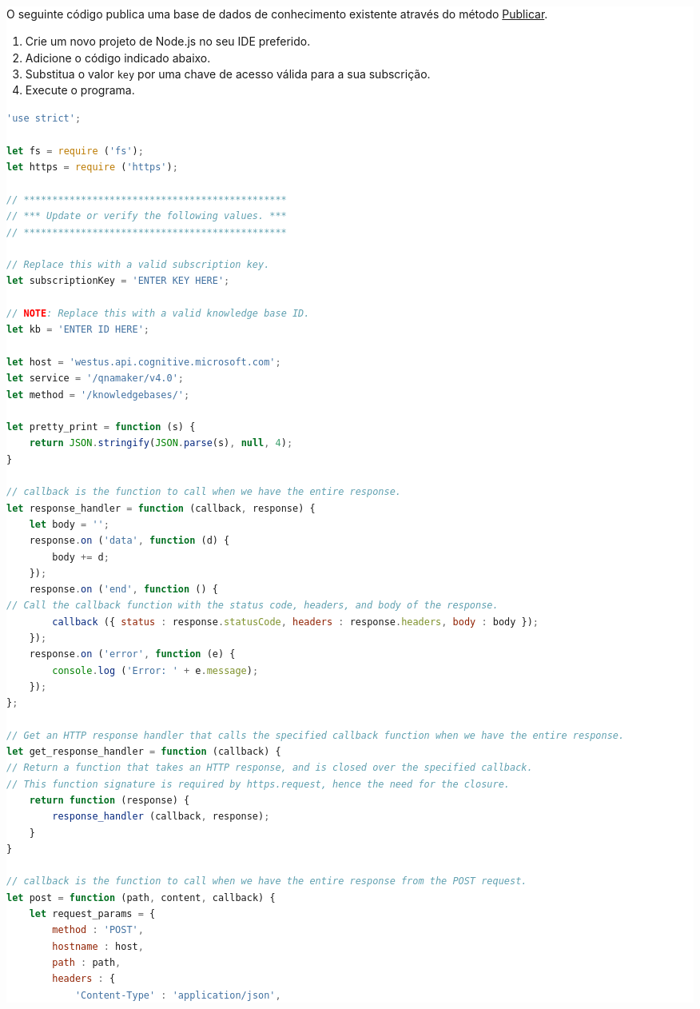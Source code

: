 O seguinte código publica uma base de dados de conhecimento existente através do método [Publicar](https://docs.microsoft.com/rest/api/cognitiveservices/qnamaker/knowledgebase/publish).

1. Crie um novo projeto de Node.js no seu IDE preferido.
2. Adicione o código indicado abaixo.
3. Substitua o valor `key` por uma chave de acesso válida para a sua subscrição.
4. Execute o programa.

```javascript
'use strict';

let fs = require ('fs');
let https = require ('https');

// **********************************************
// *** Update or verify the following values. ***
// **********************************************

// Replace this with a valid subscription key.
let subscriptionKey = 'ENTER KEY HERE';

// NOTE: Replace this with a valid knowledge base ID.
let kb = 'ENTER ID HERE';

let host = 'westus.api.cognitive.microsoft.com';
let service = '/qnamaker/v4.0';
let method = '/knowledgebases/';

let pretty_print = function (s) {
    return JSON.stringify(JSON.parse(s), null, 4);
}

// callback is the function to call when we have the entire response.
let response_handler = function (callback, response) {
    let body = '';
    response.on ('data', function (d) {
        body += d;
    });
    response.on ('end', function () {
// Call the callback function with the status code, headers, and body of the response.
        callback ({ status : response.statusCode, headers : response.headers, body : body });
    });
    response.on ('error', function (e) {
        console.log ('Error: ' + e.message);
    });
};

// Get an HTTP response handler that calls the specified callback function when we have the entire response.
let get_response_handler = function (callback) {
// Return a function that takes an HTTP response, and is closed over the specified callback.
// This function signature is required by https.request, hence the need for the closure.
    return function (response) {
        response_handler (callback, response);
    }
}

// callback is the function to call when we have the entire response from the POST request.
let post = function (path, content, callback) {
    let request_params = {
        method : 'POST',
        hostname : host,
        path : path,
        headers : {
            'Content-Type' : 'application/json',
```